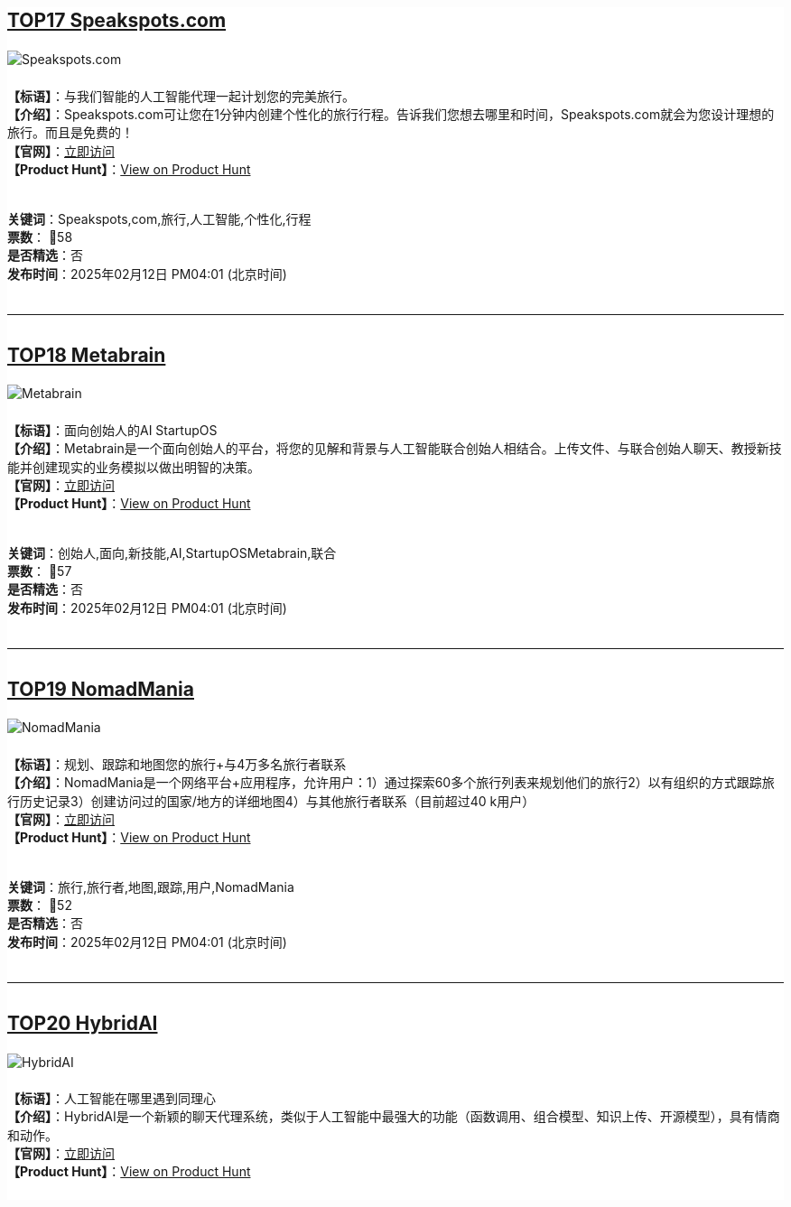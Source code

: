 
## [TOP17    Speakspots.com](https://www.producthunt.com/posts/speakspots-com-2)
![Speakspots.com](https://ph-files.imgix.net/3a3cc236-44e7-4b82-8d0c-f33cb2470483.png?auto=format&fit=crop&frame=1&h=512&w=1024)<br /><br />
**【标语】**：与我们智能的人工智能代理一起计划您的完美旅行。<br />
**【介绍】**：Speakspots.com可让您在1分钟内创建个性化的旅行行程。告诉我们您想去哪里和时间，Speakspots.com就会为您设计理想的旅行。而且是免费的！<br />
**【官网】**：[立即访问](https://www.producthunt.com/r/RFBQU3CGMMDVDB)<br />
**【Product Hunt】**：[View on Product Hunt](https://www.producthunt.com/posts/speakspots-com-2)<br /><br />

**关键词**：Speakspots,com,旅行,人工智能,个性化,行程<br />
**票数**： 🔺58<br />
**是否精选**：否<br />
**发布时间**：2025年02月12日 PM04:01 (北京时间)<br /><br />

---

## [TOP18    Metabrain](https://www.producthunt.com/posts/metabrain)
![Metabrain](https://ph-files.imgix.net/e3c9a850-7240-4d81-b3bc-580cab94e4b0.png?auto=format&fit=crop&frame=1&h=512&w=1024)<br /><br />
**【标语】**：面向创始人的AI StartupOS<br />
**【介绍】**：Metabrain是一个面向创始人的平台，将您的见解和背景与人工智能联合创始人相结合。上传文件、与联合创始人聊天、教授新技能并创建现实的业务模拟以做出明智的决策。<br />
**【官网】**：[立即访问](https://www.producthunt.com/r/ODRYO46O7SQMRD)<br />
**【Product Hunt】**：[View on Product Hunt](https://www.producthunt.com/posts/metabrain)<br /><br />

**关键词**：创始人,面向,新技能,AI,StartupOSMetabrain,联合<br />
**票数**： 🔺57<br />
**是否精选**：否<br />
**发布时间**：2025年02月12日 PM04:01 (北京时间)<br /><br />

---

## [TOP19    NomadMania](https://www.producthunt.com/posts/nomadmania)
![NomadMania](https://ph-files.imgix.net/a6e77ed0-73e0-4fe7-a5b9-da0cfd412c9a.png?auto=format&fit=crop&frame=1&h=512&w=1024)<br /><br />
**【标语】**：规划、跟踪和地图您的旅行+与4万多名旅行者联系<br />
**【介绍】**：NomadMania是一个网络平台+应用程序，允许用户：1）通过探索60多个旅行列表来规划他们的旅行2）以有组织的方式跟踪旅行历史记录3）创建访问过的国家/地方的详细地图4）与其他旅行者联系（目前超过40 k用户）<br />
**【官网】**：[立即访问](https://www.producthunt.com/r/XJ2Z7MOH7MTOLY)<br />
**【Product Hunt】**：[View on Product Hunt](https://www.producthunt.com/posts/nomadmania)<br /><br />

**关键词**：旅行,旅行者,地图,跟踪,用户,NomadMania<br />
**票数**： 🔺52<br />
**是否精选**：否<br />
**发布时间**：2025年02月12日 PM04:01 (北京时间)<br /><br />

---

## [TOP20    HybridAI](https://www.producthunt.com/posts/hybridai)
![HybridAI](https://ph-files.imgix.net/b0bd63e7-4e3a-4517-b654-1ae49782ff86.jpeg?auto=format&fit=crop&frame=1&h=512&w=1024)<br /><br />
**【标语】**：人工智能在哪里遇到同理心<br />
**【介绍】**：HybridAI是一个新颖的聊天代理系统，类似于人工智能中最强大的功能（函数调用、组合模型、知识上传、开源模型），具有情商和动作。<br />
**【官网】**：[立即访问](https://www.producthunt.com/r/VBIOJFEQSNOLJC)<br />
**【Product Hunt】**：[View on Product Hunt](https://www.producthunt.com/posts/hybridai)<br /><br />
